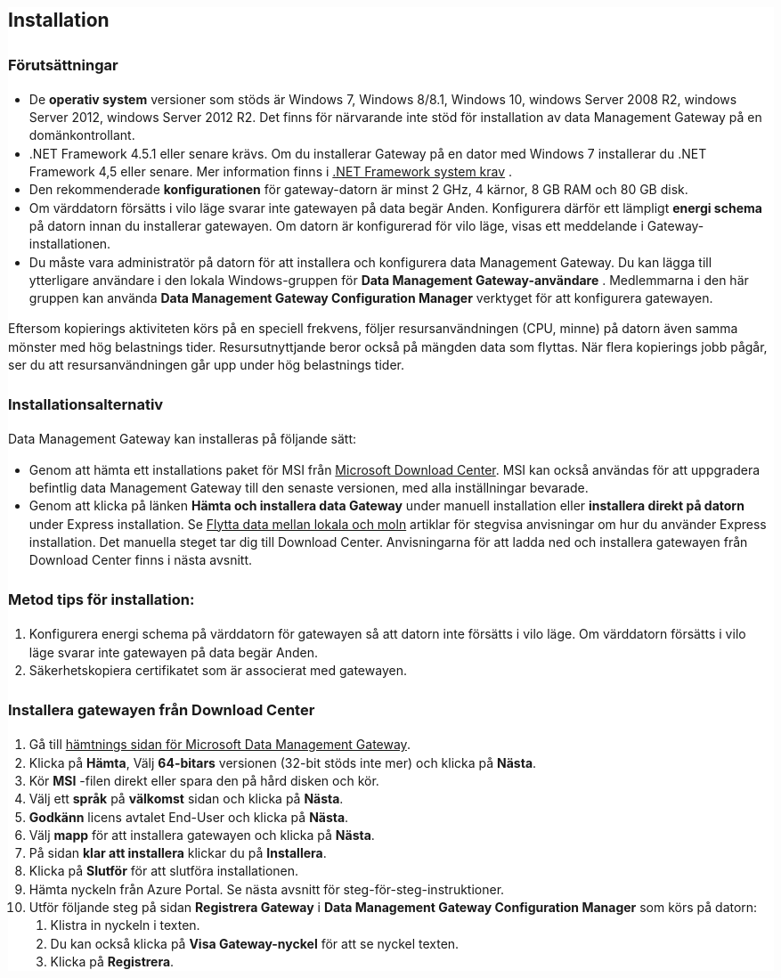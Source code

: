 ## <a name="installation"></a>Installation
### <a name="prerequisites"></a>Förutsättningar
* De **operativ system** versioner som stöds är Windows 7, Windows 8/8.1, Windows 10, windows Server 2008 R2, windows Server 2012, windows Server 2012 R2. Det finns för närvarande inte stöd för installation av data Management Gateway på en domänkontrollant.
* .NET Framework 4.5.1 eller senare krävs. Om du installerar Gateway på en dator med Windows 7 installerar du .NET Framework 4,5 eller senare. Mer information finns i [.NET Framework system krav](/dotnet/framework/get-started/system-requirements) .
* Den rekommenderade **konfigurationen** för gateway-datorn är minst 2 GHz, 4 kärnor, 8 GB RAM och 80 GB disk.
* Om värddatorn försätts i vilo läge svarar inte gatewayen på data begär Anden. Konfigurera därför ett lämpligt **energi schema** på datorn innan du installerar gatewayen. Om datorn är konfigurerad för vilo läge, visas ett meddelande i Gateway-installationen.
* Du måste vara administratör på datorn för att installera och konfigurera data Management Gateway. Du kan lägga till ytterligare användare i den lokala Windows-gruppen för **Data Management Gateway-användare** . Medlemmarna i den här gruppen kan använda **Data Management Gateway Configuration Manager** verktyget för att konfigurera gatewayen.

Eftersom kopierings aktiviteten körs på en speciell frekvens, följer resursanvändningen (CPU, minne) på datorn även samma mönster med hög belastnings tider. Resursutnyttjande beror också på mängden data som flyttas. När flera kopierings jobb pågår, ser du att resursanvändningen går upp under hög belastnings tider.

### <a name="installation-options"></a>Installationsalternativ
Data Management Gateway kan installeras på följande sätt:

* Genom att hämta ett installations paket för MSI från [Microsoft Download Center](https://www.microsoft.com/download/details.aspx?id=39717). MSI kan också användas för att uppgradera befintlig data Management Gateway till den senaste versionen, med alla inställningar bevarade.
* Genom att klicka på länken **Hämta och installera data Gateway** under manuell installation eller **installera direkt på datorn** under Express installation. Se [Flytta data mellan lokala och moln](data-factory-move-data-between-onprem-and-cloud.md) artiklar för stegvisa anvisningar om hur du använder Express installation. Det manuella steget tar dig till Download Center. Anvisningarna för att ladda ned och installera gatewayen från Download Center finns i nästa avsnitt.

### <a name="installation-best-practices"></a>Metod tips för installation:
1. Konfigurera energi schema på värddatorn för gatewayen så att datorn inte försätts i vilo läge. Om värddatorn försätts i vilo läge svarar inte gatewayen på data begär Anden.
2. Säkerhetskopiera certifikatet som är associerat med gatewayen.

### <a name="install-the-gateway-from-download-center"></a>Installera gatewayen från Download Center
1. Gå till [hämtnings sidan för Microsoft Data Management Gateway](https://www.microsoft.com/download/details.aspx?id=39717).
2. Klicka på **Hämta**, Välj **64-bitars** versionen (32-bit stöds inte mer) och klicka på **Nästa**.
3. Kör **MSI** -filen direkt eller spara den på hård disken och kör.
4. Välj ett **språk** på **välkomst** sidan och klicka på **Nästa**.
5. **Godkänn** licens avtalet End-User och klicka på **Nästa**.
6. Välj **mapp** för att installera gatewayen och klicka på **Nästa**.
7. På sidan **klar att installera** klickar du på **Installera**.
8. Klicka på **Slutför** för att slutföra installationen.
9. Hämta nyckeln från Azure Portal. Se nästa avsnitt för steg-för-steg-instruktioner.
10. Utför följande steg på sidan **Registrera Gateway** i **Data Management Gateway Configuration Manager** som körs på datorn:
    1. Klistra in nyckeln i texten.
    2. Du kan också klicka på **Visa Gateway-nyckel** för att se nyckel texten.
    3. Klicka på **Registrera**.

